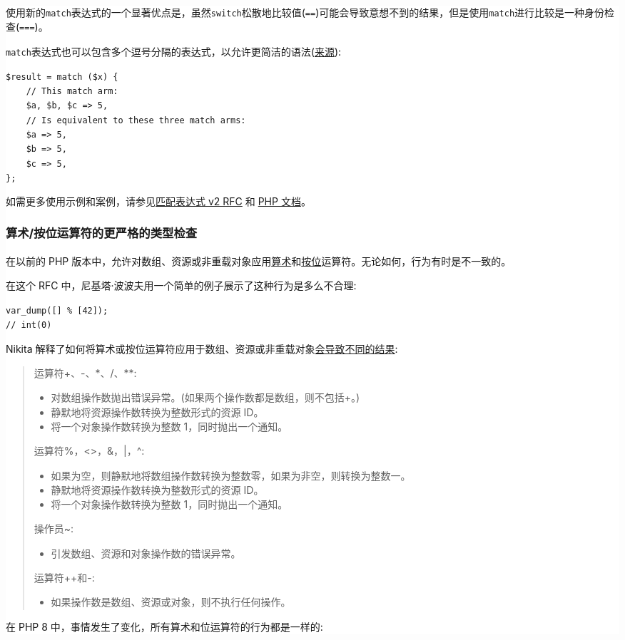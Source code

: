 使用新的`match`表达式的一个显著优点是，虽然`switch`松散地比较值(`==`)可能会导致意想不到的结果，但是使用`match`进行比较是一种身份检查(`===`)。

`match`表达式也可以包含多个逗号分隔的表达式，以允许更简洁的语法([来源](https://www.php.net/manual/en/control-structures.match.php)):

```
$result = match ($x) {
	// This match arm:
	$a, $b, $c => 5,
	// Is equivalent to these three match arms:
	$a => 5,
	$b => 5,
	$c => 5,
};
```

如需更多使用示例和案例，请参见[匹配表达式 v2 RFC](https://wiki.php.net/rfc/match_expression_v2) 和 [PHP 文档](https://www.php.net/manual/en/control-structures.match.php)。

### 算术/按位运算符的更严格的类型检查

在以前的 PHP 版本中，允许对数组、资源或非重载对象应用[算术](https://www.php.net/manual/en/language.operators.arithmetic.php)和[按位](https://www.php.net/manual/en/language.operators.bitwise.php)运算符。无论如何，行为有时是不一致的。

在这个 RFC 中，尼基塔·波波夫用一个简单的例子展示了这种行为是多么不合理:

```
var_dump([] % [42]);
// int(0)
```

Nikita 解释了如何将算术或按位运算符应用于数组、资源或非重载对象[会导致不同的结果](https://wiki.php.net/rfc/arithmetic_operator_type_checks#current_behavior):

> 运算符+、-、*、/、**:
> 
> *   对数组操作数抛出错误异常。(如果两个操作数都是数组，则不包括+。)
> *   静默地将资源操作数转换为整数形式的资源 ID。
> *   将一个对象操作数转换为整数 1，同时抛出一个通知。
> 
> 运算符%，<>，&，|，^:
> 
> *   如果为空，则静默地将数组操作数转换为整数零，如果为非空，则转换为整数一。
> *   静默地将资源操作数转换为整数形式的资源 ID。
> *   将一个对象操作数转换为整数 1，同时抛出一个通知。
> 
> 操作员~:
> 
> *   引发数组、资源和对象操作数的错误异常。
> 
> 运算符++和-:
> 
> *   如果操作数是数组、资源或对象，则不执行任何操作。

在 PHP 8 中，事情发生了变化，所有算术和位运算符的行为都是一样的:

